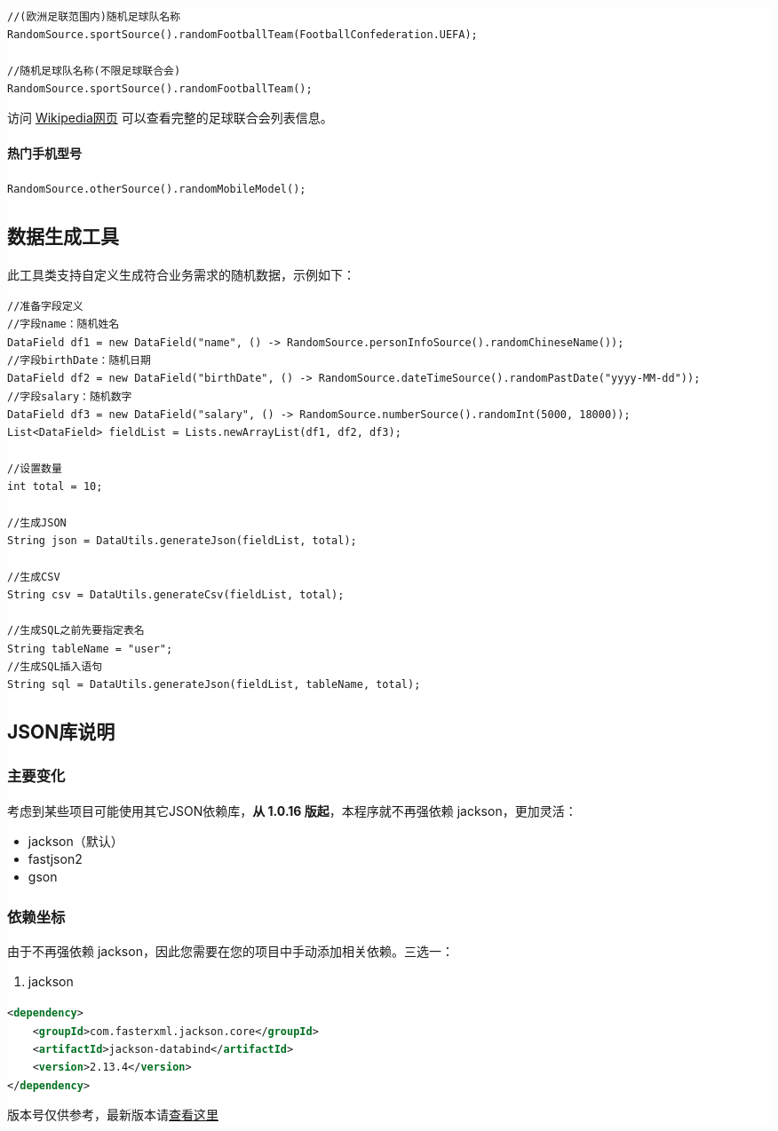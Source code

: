 ```
//(欧洲足联范围内)随机足球队名称
RandomSource.sportSource().randomFootballTeam(FootballConfederation.UEFA);

//随机足球队名称(不限足球联合会)
RandomSource.sportSource().randomFootballTeam();
```
访问 [Wikipedia网页](https://en.wikipedia.org/wiki/Category:FIFA_confederations) 可以查看完整的足球联合会列表信息。

#### 热门手机型号
```
RandomSource.otherSource().randomMobileModel();
```

## 数据生成工具
此工具类支持自定义生成符合业务需求的随机数据，示例如下：
```
//准备字段定义
//字段name：随机姓名
DataField df1 = new DataField("name", () -> RandomSource.personInfoSource().randomChineseName());
//字段birthDate：随机日期
DataField df2 = new DataField("birthDate", () -> RandomSource.dateTimeSource().randomPastDate("yyyy-MM-dd"));
//字段salary：随机数字
DataField df3 = new DataField("salary", () -> RandomSource.numberSource().randomInt(5000, 18000));
List<DataField> fieldList = Lists.newArrayList(df1, df2, df3);

//设置数量
int total = 10;

//生成JSON
String json = DataUtils.generateJson(fieldList, total); 

//生成CSV 
String csv = DataUtils.generateCsv(fieldList, total); 

//生成SQL之前先要指定表名
String tableName = "user";
//生成SQL插入语句
String sql = DataUtils.generateJson(fieldList, tableName, total);     
```

## JSON库说明
### 主要变化
考虑到某些项目可能使用其它JSON依赖库，**从 1.0.16 版起**，本程序就不再强依赖 jackson，更加灵活：
- jackson（默认）
- fastjson2
- gson

### 依赖坐标
由于不再强依赖 jackson，因此您需要在您的项目中手动添加相关依赖。三选一：
1. jackson
```xml
<dependency>
    <groupId>com.fasterxml.jackson.core</groupId>
    <artifactId>jackson-databind</artifactId>
    <version>2.13.4</version>
</dependency>
```
版本号仅供参考，最新版本请[查看这里](https://mvnrepository.com/artifact/com.fasterxml.jackson.core/jackson-databind)
